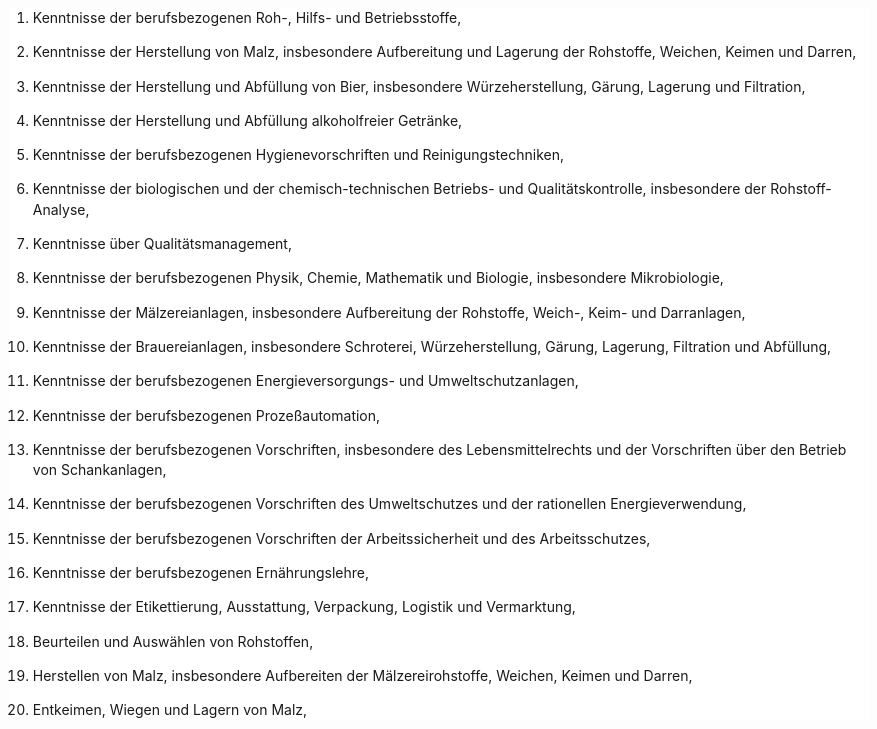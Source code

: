 1.  Kenntnisse der berufsbezogenen Roh-, Hilfs- und Betriebsstoffe,


2.  Kenntnisse der Herstellung von Malz, insbesondere Aufbereitung und Lagerung der Rohstoffe, Weichen, Keimen und Darren,


3.  Kenntnisse der Herstellung und Abfüllung von Bier, insbesondere Würzeherstellung, Gärung, Lagerung und Filtration,


4.  Kenntnisse der Herstellung und Abfüllung alkoholfreier Getränke,


5.  Kenntnisse der berufsbezogenen Hygienevorschriften und Reinigungstechniken,


6.  Kenntnisse der biologischen und der chemisch-technischen Betriebs- und Qualitätskontrolle, insbesondere der Rohstoff-Analyse,


7.  Kenntnisse über Qualitätsmanagement,


8.  Kenntnisse der berufsbezogenen Physik, Chemie, Mathematik und Biologie, insbesondere Mikrobiologie,


9.  Kenntnisse der Mälzereianlagen, insbesondere Aufbereitung der Rohstoffe, Weich-, Keim- und Darranlagen,


10. Kenntnisse der Brauereianlagen, insbesondere Schroterei, Würzeherstellung, Gärung, Lagerung, Filtration und Abfüllung,


11. Kenntnisse der berufsbezogenen Energieversorgungs- und Umweltschutzanlagen,


12. Kenntnisse der berufsbezogenen Prozeßautomation,


13. Kenntnisse der berufsbezogenen Vorschriften, insbesondere des Lebensmittelrechts und der Vorschriften über den Betrieb von Schankanlagen,


14. Kenntnisse der berufsbezogenen Vorschriften des Umweltschutzes und der rationellen Energieverwendung,


15. Kenntnisse der berufsbezogenen Vorschriften der Arbeitssicherheit und des Arbeitsschutzes,


16. Kenntnisse der berufsbezogenen Ernährungslehre,


17. Kenntnisse der Etikettierung, Ausstattung, Verpackung, Logistik und Vermarktung,


18. Beurteilen und Auswählen von Rohstoffen,


19. Herstellen von Malz, insbesondere Aufbereiten der Mälzereirohstoffe, Weichen, Keimen und Darren,


20. Entkeimen, Wiegen und Lagern von Malz,


